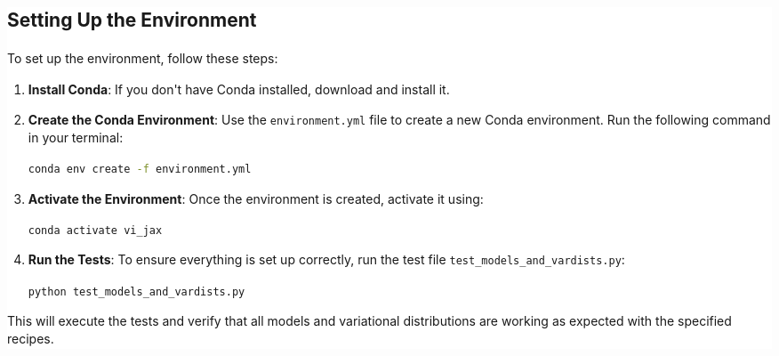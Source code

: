 ## Setting Up the Environment

To set up the environment, follow these steps:

1. **Install Conda**: If you don't have Conda installed, download and install it.

2. **Create the Conda Environment**: Use the `environment.yml` file to create a new Conda environment. Run the following command in your terminal:

    ```sh
    conda env create -f environment.yml
    ```

3. **Activate the Environment**: Once the environment is created, activate it using:

    ```sh
    conda activate vi_jax
    ```

4. **Run the Tests**: To ensure everything is set up correctly, run the test file `test_models_and_vardists.py`:

    ```sh
    python test_models_and_vardists.py
    ```

This will execute the tests and verify that all models and variational distributions are working as expected with the specified recipes.

